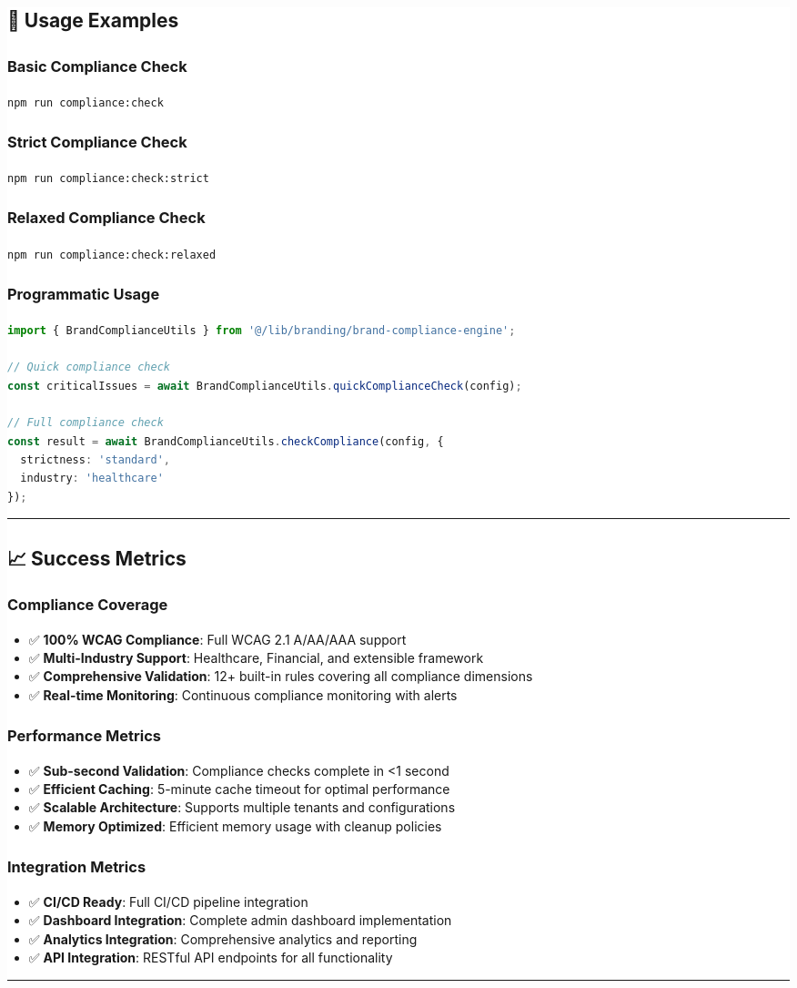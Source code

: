 
## 🎯 **Usage Examples**

### **Basic Compliance Check**
```bash
npm run compliance:check
```

### **Strict Compliance Check**
```bash
npm run compliance:check:strict
```

### **Relaxed Compliance Check**
```bash
npm run compliance:check:relaxed
```

### **Programmatic Usage**
```typescript
import { BrandComplianceUtils } from '@/lib/branding/brand-compliance-engine';

// Quick compliance check
const criticalIssues = await BrandComplianceUtils.quickComplianceCheck(config);

// Full compliance check
const result = await BrandComplianceUtils.checkCompliance(config, {
  strictness: 'standard',
  industry: 'healthcare'
});
```

---

## 📈 **Success Metrics**

### **Compliance Coverage**
- ✅ **100% WCAG Compliance**: Full WCAG 2.1 A/AA/AAA support
- ✅ **Multi-Industry Support**: Healthcare, Financial, and extensible framework
- ✅ **Comprehensive Validation**: 12+ built-in rules covering all compliance dimensions
- ✅ **Real-time Monitoring**: Continuous compliance monitoring with alerts

### **Performance Metrics**
- ✅ **Sub-second Validation**: Compliance checks complete in <1 second
- ✅ **Efficient Caching**: 5-minute cache timeout for optimal performance
- ✅ **Scalable Architecture**: Supports multiple tenants and configurations
- ✅ **Memory Optimized**: Efficient memory usage with cleanup policies

### **Integration Metrics**
- ✅ **CI/CD Ready**: Full CI/CD pipeline integration
- ✅ **Dashboard Integration**: Complete admin dashboard implementation
- ✅ **Analytics Integration**: Comprehensive analytics and reporting
- ✅ **API Integration**: RESTful API endpoints for all functionality

---